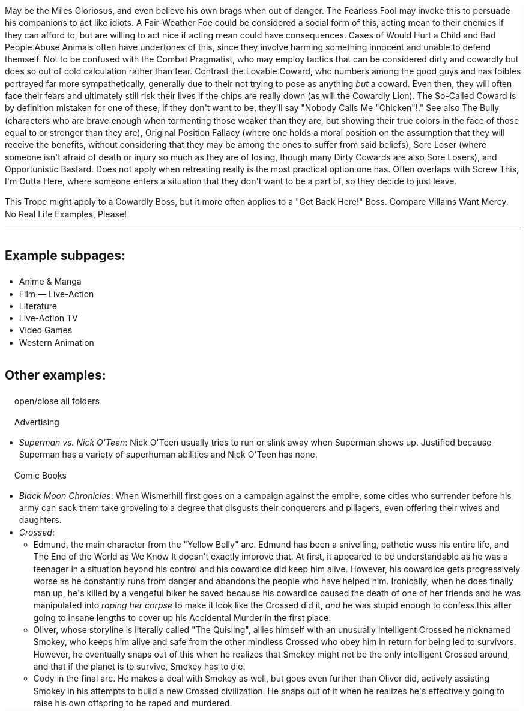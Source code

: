 May be the Miles Gloriosus, and even believe his own brags when out of danger. The Fearless Fool may invoke this to persuade his companions to act like idiots. A Fair-Weather Foe could be considered a social form of this, acting mean to their enemies if they can afford to, but are willing to act nice if acting mean could have consequences. Cases of Would Hurt a Child and Bad People Abuse Animals often have undertones of this, since they involve harming something innocent and unable to defend themself. Not to be confused with the Combat Pragmatist, who may employ tactics that can be considered dirty and cowardly but does so out of cold calculation rather than fear. Contrast the Lovable Coward, who numbers among the good guys and has foibles portrayed far more sympathetically, generally due to their not trying to pose as anything _but_ a coward. Even then, they will often face their fears and ultimately still risk their lives if the chips are really down (as will the Cowardly Lion). The So-Called Coward is by definition mistaken for one of these; if they don't want to be, they'll say "Nobody Calls Me "Chicken"!." See also The Bully (characters who are brave enough when tormenting those weaker than they are, but showing their true colors in the face of those equal to or stronger than they are), Original Position Fallacy (where one holds a moral position on the assumption that they will receive the benefits, without considering that they may be among the ones to suffer from said beliefs), Sore Loser (where someone isn't afraid of death or injury so much as they are of losing, though many Dirty Cowards are also Sore Losers), and Opportunistic Bastard. Does not apply when retreating really is the most practical option one has. Often overlaps with Screw This, I'm Outta Here, where someone enters a situation that they don't want to be a part of, so they decide to just leave.

This Trope might apply to a Cowardly Boss, but it more often applies to a "Get Back Here!" Boss. Compare Villains Want Mercy. No Real Life Examples, Please!

___

## Example subpages:

-   Anime & Manga
-   Film — Live-Action
-   Literature
-   Live-Action TV
-   Video Games
-   Western Animation

## Other examples:

    open/close all folders 

    Advertising 

-   _Superman vs. Nick O'Teen_: Nick O'Teen usually tries to run or slink away when Superman shows up. Justified because Superman has a variety of superhuman abilities and Nick O'Teen has none.

    Comic Books 

-   _Black Moon Chronicles_: When Wismerhill first goes on a campaign against the empire, some cities who surrender before his army can sack them take groveling to a degree that disgusts their conquerors and pillagers, even offering their wives and daughters.
-   _Crossed_:
    -   Edmund, the main character from the "Yellow Belly" arc. Edmund has been a snivelling, pathetic wuss his entire life, and The End of the World as We Know It doesn't exactly improve that. At first, it appeared to be understandable as he was a teenager in a situation beyond his control and his cowardice did keep him alive. However, his cowardice gets progressively worse as he constantly runs from danger and abandons the people who have helped him. Ironically, when he does finally man up, he's killed by a vengeful biker he saved because his cowardice caused the death of one of her friends and he was manipulated into _raping her corpse_ to make it look like the Crossed did it, _and_ he was stupid enough to confess this after going to insane lengths to cover up his Accidental Murder in the first place.
    -   Oliver, whose storyline is literally called "The Quisling", allies himself with an unusually intelligent Crossed he nicknamed Smokey, who keeps him alive and safe from the other mindless Crossed who obey him in return for being led to survivors. However, he eventually snaps out of this when he realizes that Smokey might not be the only intelligent Crossed around, and that if the planet is to survive, Smokey has to die.
    -   Cody in the final arc. He makes a deal with Smokey as well, but goes even further than Oliver did, actively assisting Smokey in his attempts to build a new Crossed civilization. He snaps out of it when he realizes he's effectively going to raise his own offspring to be raped and murdered.